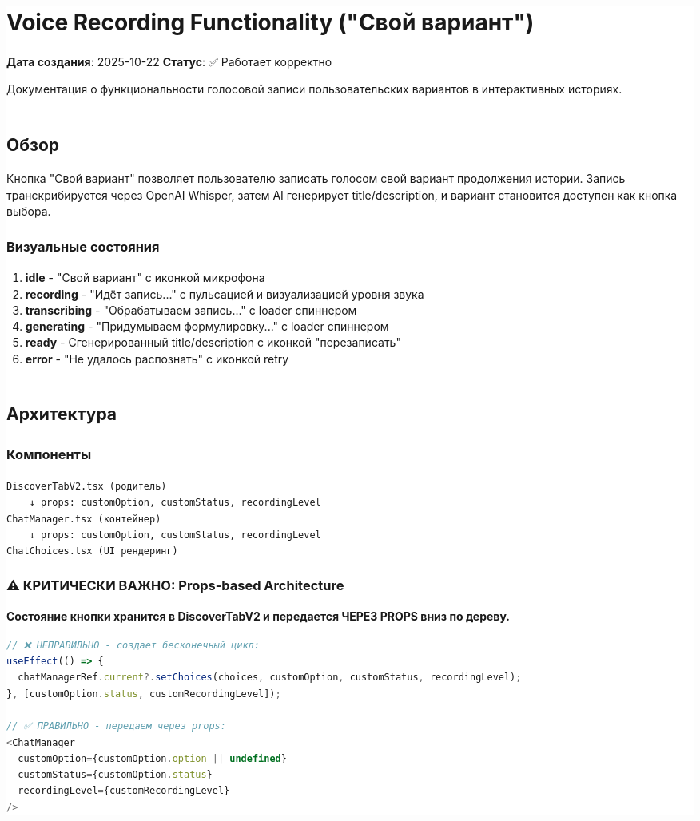 # Voice Recording Functionality ("Свой вариант")

**Дата создания**: 2025-10-22
**Статус**: ✅ Работает корректно

Документация о функциональности голосовой записи пользовательских вариантов в интерактивных историях.

---

## Обзор

Кнопка "Свой вариант" позволяет пользователю записать голосом свой вариант продолжения истории. Запись транскрибируется через OpenAI Whisper, затем AI генерирует title/description, и вариант становится доступен как кнопка выбора.

### Визуальные состояния

1. **idle** - "Свой вариант" с иконкой микрофона
2. **recording** - "Идёт запись..." с пульсацией и визуализацией уровня звука
3. **transcribing** - "Обрабатываем запись..." с loader спиннером
4. **generating** - "Придумываем формулировку..." с loader спиннером
5. **ready** - Сгенерированный title/description с иконкой "перезаписать"
6. **error** - "Не удалось распознать" с иконкой retry

---

## Архитектура

### Компоненты

```
DiscoverTabV2.tsx (родитель)
    ↓ props: customOption, customStatus, recordingLevel
ChatManager.tsx (контейнер)
    ↓ props: customOption, customStatus, recordingLevel
ChatChoices.tsx (UI рендеринг)
```

### ⚠️ КРИТИЧЕСКИ ВАЖНО: Props-based Architecture

**Состояние кнопки хранится в DiscoverTabV2 и передается ЧЕРЕЗ PROPS вниз по дереву.**

```typescript
// ❌ НЕПРАВИЛЬНО - создает бесконечный цикл:
useEffect(() => {
  chatManagerRef.current?.setChoices(choices, customOption, customStatus, recordingLevel);
}, [customOption.status, customRecordingLevel]);

// ✅ ПРАВИЛЬНО - передаем через props:
<ChatManager
  customOption={customOption.option || undefined}
  customStatus={customOption.status}
  recordingLevel={customRecordingLevel}
/>
```
